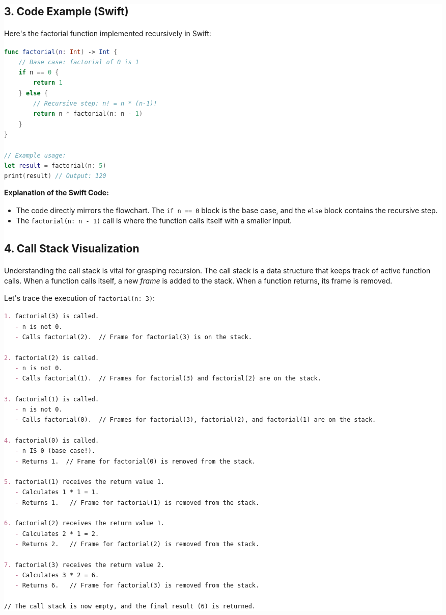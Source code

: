 
## 3. Code Example (Swift)

Here's the factorial function implemented recursively in Swift:

```swift
func factorial(n: Int) -> Int {
    // Base case: factorial of 0 is 1
    if n == 0 {
        return 1
    } else {
        // Recursive step: n! = n * (n-1)!
        return n * factorial(n: n - 1)
    }
}

// Example usage:
let result = factorial(n: 5)
print(result) // Output: 120
```

**Explanation of the Swift Code:**

*   The code directly mirrors the flowchart.  The `if n == 0` block is the base case, and the `else` block contains the recursive step.
*   The `factorial(n: n - 1)` call is where the function calls itself with a smaller input.

## 4. Call Stack Visualization

Understanding the call stack is vital for grasping recursion. The call stack is a data structure that keeps track of active function calls. When a function calls itself, a new *frame* is added to the stack. When a function returns, its frame is removed.

Let's trace the execution of `factorial(n: 3)`:

```md
1. factorial(3) is called.
   - n is not 0.
   - Calls factorial(2).  // Frame for factorial(3) is on the stack.

2. factorial(2) is called.
   - n is not 0.
   - Calls factorial(1).  // Frames for factorial(3) and factorial(2) are on the stack.

3. factorial(1) is called.
   - n is not 0.
   - Calls factorial(0).  // Frames for factorial(3), factorial(2), and factorial(1) are on the stack.

4. factorial(0) is called.
   - n IS 0 (base case!).
   - Returns 1.  // Frame for factorial(0) is removed from the stack.

5. factorial(1) receives the return value 1.
   - Calculates 1 * 1 = 1.
   - Returns 1.   // Frame for factorial(1) is removed from the stack.

6. factorial(2) receives the return value 1.
   - Calculates 2 * 1 = 2.
   - Returns 2.   // Frame for factorial(2) is removed from the stack.

7. factorial(3) receives the return value 2.
   - Calculates 3 * 2 = 6.
   - Returns 6.   // Frame for factorial(3) is removed from the stack.

// The call stack is now empty, and the final result (6) is returned.
```